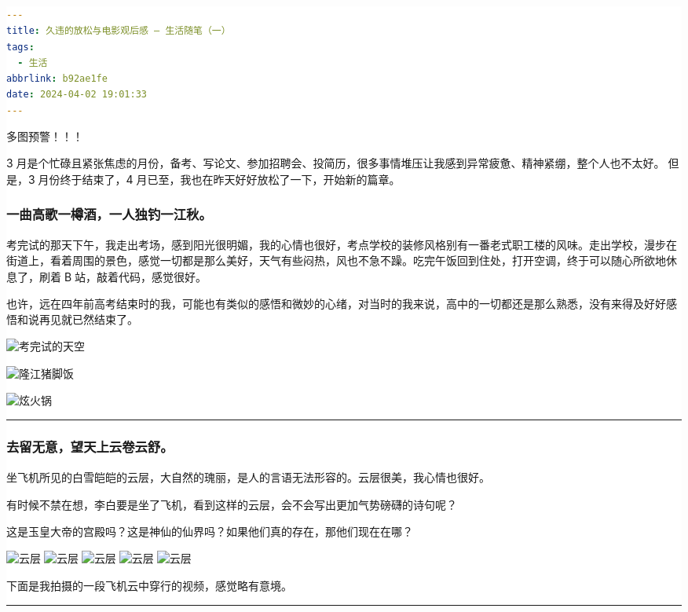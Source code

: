 ```yaml
---
title: 久违的放松与电影观后感 — 生活随笔（一）
tags:
  - 生活
abbrlink: b92ae1fe
date: 2024-04-02 19:01:33
---
```

多图预警！！！

3 月是个忙碌且紧张焦虑的月份，备考、写论文、参加招聘会、投简历，很多事情堆压让我感到异常疲惫、精神紧绷，整个人也不太好。
但是，3 月份终于结束了，4 月已至，我也在昨天好好放松了一下，开始新的篇章。

### 一曲高歌一樽酒，一人独钓一江秋。

考完试的那天下午，我走出考场，感到阳光很明媚，我的心情也很好，考点学校的装修风格别有一番老式职工楼的风味。走出学校，漫步在街道上，看着周围的景色，感觉一切都是那么美好，天气有些闷热，风也不急不躁。吃完午饭回到住处，打开空调，终于可以随心所欲地休息了，刷着 B 站，敲着代码，感觉很好。

也许，远在四年前高考结束时的我，可能也有类似的感悟和微妙的心绪，对当时的我来说，高中的一切都还是那么熟悉，没有来得及好好感悟和说再见就已然结束了。

![考完试的天空](https://pic4.zhimg.com/80/v2-29b4762ef455ea245348ec968bbcea87_1440w.webp)

![隆江猪脚饭](https://pic3.zhimg.com/80/v2-aa1df539f7ad5ee595428d1678176e2a_1440w.webp)

![炫火锅](https://pic4.zhimg.com/80/v2-8e7619cf857065958c66010006e7f56f_1440w.webp)

---

### 去留无意，望天上云卷云舒。

坐飞机所见的白雪皑皑的云层，大自然的瑰丽，是人的言语无法形容的。云层很美，我心情也很好。

有时候不禁在想，李白要是坐了飞机，看到这样的云层，会不会写出更加气势磅礴的诗句呢？

这是玉皇大帝的宫殿吗？这是神仙的仙界吗？如果他们真的存在，那他们现在在哪？

![云层](https://pic4.zhimg.com/80/v2-4cc817639180e4d7a020f246f5c3d71f_1440w.webp)
![云层](https://pic1.zhimg.com/80/v2-3cc63d236179fc4007b96e4ebebce540_1440w.jpg)
![云层](https://pic1.zhimg.com/80/v2-25feed5440c14c4837966f64c11d8bc8_1440w.webp)
![云层](https://pic3.zhimg.com/80/v2-3503722b032fcfa22902830a9132da76_1440w.webp)
![云层](https://pic3.zhimg.com/80/v2-8d21c167c3635cf41c9f2f7a4913779e_1440w.webp)

下面是我拍摄的一段飞机云中穿行的视频，感觉略有意境。

<video width="100%" height="100%"  src="https://alist.ovvv.top/d/videos/output.webm" controls></video>

<video width="100%" height="100%"  src="https://alist.ovvv.top/d/videos/output2.webm" controls></video>

---
